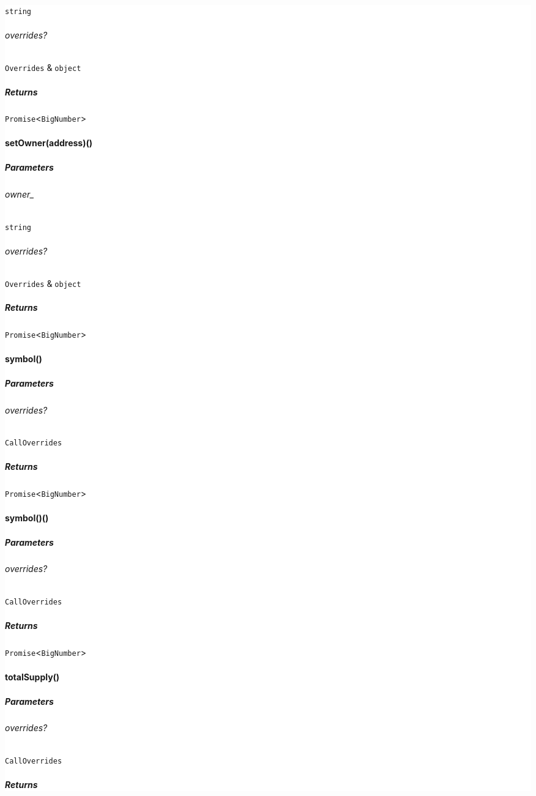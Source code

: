 `string`

###### overrides?

`Overrides` & `object`

##### Returns

`Promise`\<`BigNumber`\>

#### setOwner(address)()

##### Parameters

###### owner\_

`string`

###### overrides?

`Overrides` & `object`

##### Returns

`Promise`\<`BigNumber`\>

#### symbol()

##### Parameters

###### overrides?

`CallOverrides`

##### Returns

`Promise`\<`BigNumber`\>

#### symbol()()

##### Parameters

###### overrides?

`CallOverrides`

##### Returns

`Promise`\<`BigNumber`\>

#### totalSupply()

##### Parameters

###### overrides?

`CallOverrides`

##### Returns
